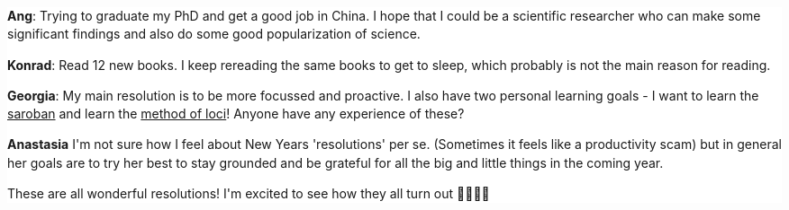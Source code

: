 **Ang**: Trying to graduate my PhD and get a good job in China.
I hope that I could be a scientific researcher who can make some significant findings and also do some good popularization of science.

**Konrad**: Read 12 new books.
I keep rereading the same books to get to sleep, which probably is not the main reason for reading.

**Georgia**: My main resolution is to be more focussed and proactive.
I also have two personal learning goals - I want to learn the [saroban](https://en.wikipedia.org/wiki/Soroban) and learn the [method of loci](https://en.wikipedia.org/wiki/Method_of_loci)! Anyone have any experience of these?

**Anastasia** I'm not sure how I feel about New Years 'resolutions' per se.
(Sometimes it feels like a productivity scam) but in general her goals are to try her best to stay grounded and be grateful for all the big and little things in the coming year.

These are all wonderful resolutions!
I'm excited to see how they all turn out 💖🌈🚀🌟
